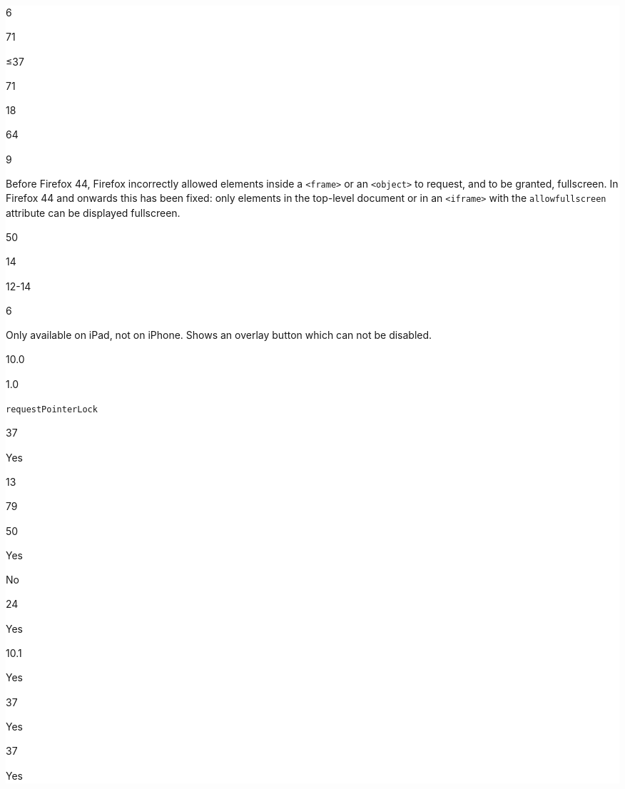 6

71

≤37

71

18

64

9

Before Firefox 44, Firefox incorrectly allowed elements inside a `<frame>` or an `<object>` to request, and to be granted, fullscreen. In Firefox 44 and onwards this has been fixed: only elements in the top-level document or in an `<iframe>` with the `allowfullscreen` attribute can be displayed fullscreen.

50

14

12-14

6

Only available on iPad, not on iPhone. Shows an overlay button which can not be disabled.

10.0

1.0

`requestPointerLock`

37

Yes

13

79

50

Yes

No

24

Yes

10.1

Yes

37

Yes

37

Yes
